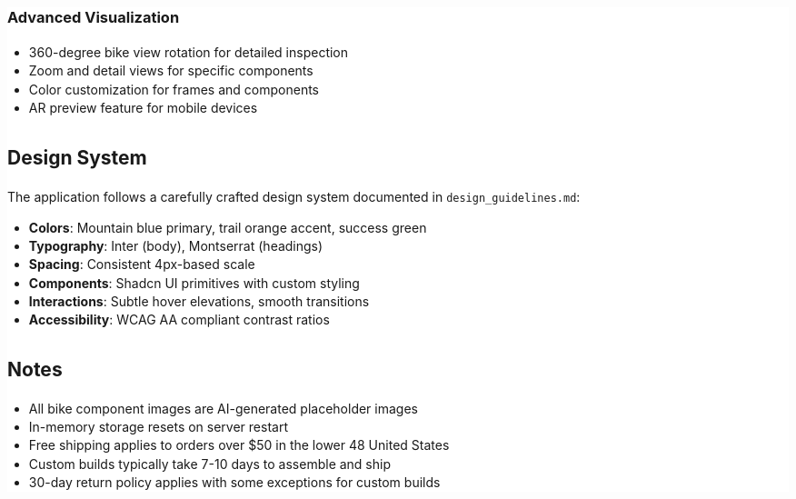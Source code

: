 ### Advanced Visualization
- 360-degree bike view rotation for detailed inspection
- Zoom and detail views for specific components
- Color customization for frames and components
- AR preview feature for mobile devices

## Design System

The application follows a carefully crafted design system documented in `design_guidelines.md`:

- **Colors**: Mountain blue primary, trail orange accent, success green
- **Typography**: Inter (body), Montserrat (headings)
- **Spacing**: Consistent 4px-based scale
- **Components**: Shadcn UI primitives with custom styling
- **Interactions**: Subtle hover elevations, smooth transitions
- **Accessibility**: WCAG AA compliant contrast ratios

## Notes

- All bike component images are AI-generated placeholder images
- In-memory storage resets on server restart
- Free shipping applies to orders over $50 in the lower 48 United States
- Custom builds typically take 7-10 days to assemble and ship
- 30-day return policy applies with some exceptions for custom builds
